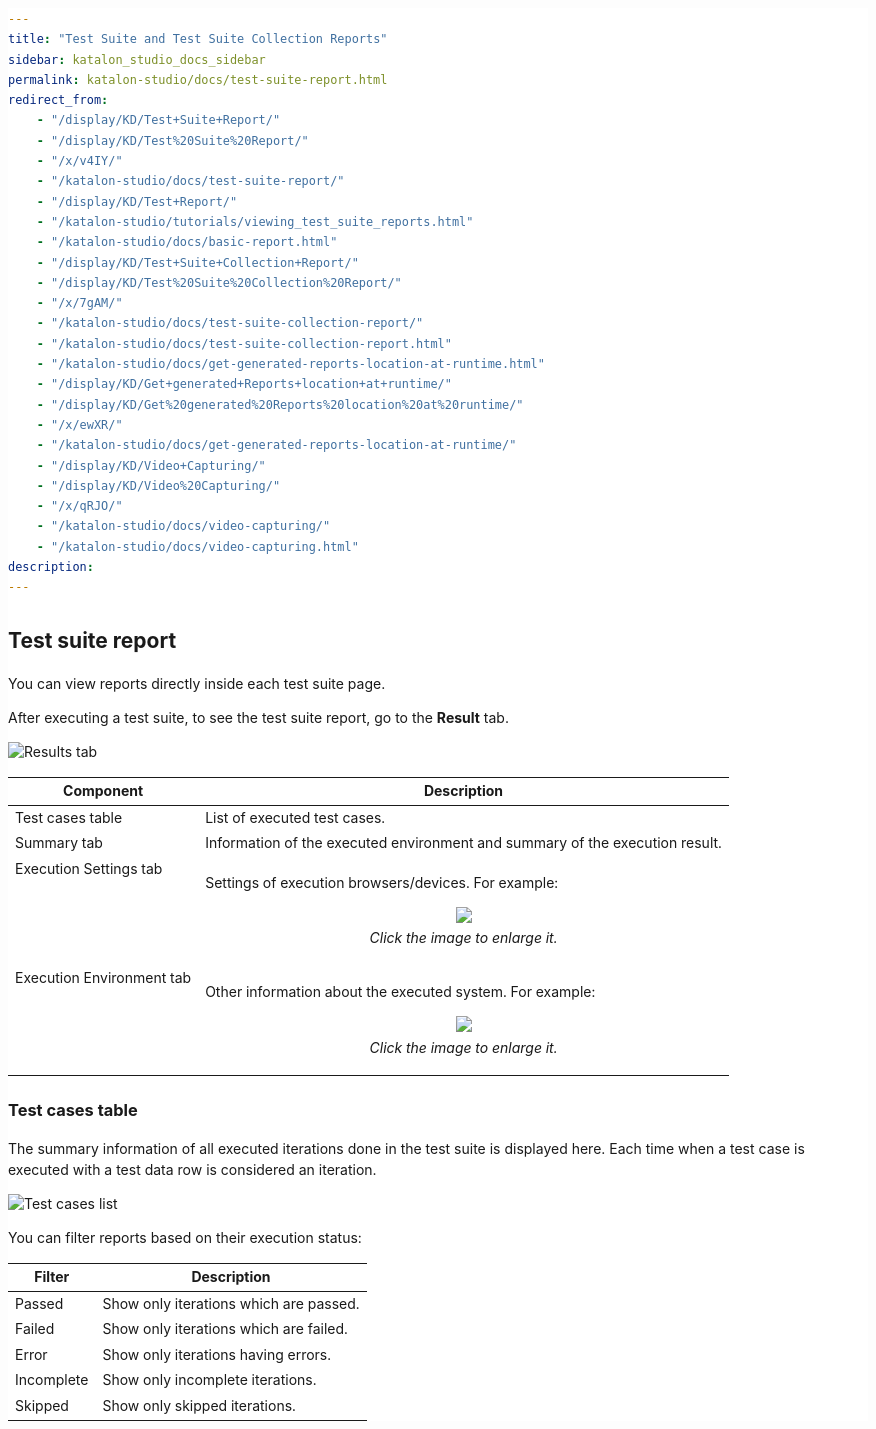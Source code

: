 ```yaml
---
title: "Test Suite and Test Suite Collection Reports"
sidebar: katalon_studio_docs_sidebar
permalink: katalon-studio/docs/test-suite-report.html
redirect_from:
    - "/display/KD/Test+Suite+Report/"
    - "/display/KD/Test%20Suite%20Report/"
    - "/x/v4IY/"
    - "/katalon-studio/docs/test-suite-report/"
    - "/display/KD/Test+Report/"
    - "/katalon-studio/tutorials/viewing_test_suite_reports.html"
    - "/katalon-studio/docs/basic-report.html"
    - "/display/KD/Test+Suite+Collection+Report/"
    - "/display/KD/Test%20Suite%20Collection%20Report/"
    - "/x/7gAM/"
    - "/katalon-studio/docs/test-suite-collection-report/"
    - "/katalon-studio/docs/test-suite-collection-report.html"
    - "/katalon-studio/docs/get-generated-reports-location-at-runtime.html"
    - "/display/KD/Get+generated+Reports+location+at+runtime/"
    - "/display/KD/Get%20generated%20Reports%20location%20at%20runtime/"
    - "/x/ewXR/"
    - "/katalon-studio/docs/get-generated-reports-location-at-runtime/"
    - "/display/KD/Video+Capturing/"
    - "/display/KD/Video%20Capturing/"
    - "/x/qRJO/"
    - "/katalon-studio/docs/video-capturing/"
    - "/katalon-studio/docs/video-capturing.html"
description:
---
```


## Test suite report

You can view reports directly inside each test suite page.

After executing a test suite, to see the test suite report, go to the **Result** tab.

<img src="https://github.com/katalon-studio/docs-images/raw/master/katalon-studio/docs/test-suite-report/KS-835-REPORTS-Test-suite-results-tab.png" width="100%" alt="Results tab"> 

<table><thead><tr><th>Component</th><th>Description</th></tr></thead><tbody><tr><td>Test cases table</td><td>List of executed test cases.</td></tr><tr><td>Summary tab</td><td>Information of the executed environment and summary of the execution result.</td></tr><tr><td>Execution Settings tab</td><td><p>Settings of execution browsers/devices. For example:</p><p style="text-align: center;"><a class="pop"><img src="https://github.com/katalon-studio/docs-images/raw/master/katalon-studio/docs/test-suite-report/KS-835-REPORTS-Execution-settings.png"></a><br><em>Click the image to enlarge it.</em></p></td></tr><tr><td>Execution Environment tab</td><td><p>Other information about the executed system. For example:</p><p style="text-align: center;"><a class="pop"><img src="https://github.com/katalon-studio/docs-images/raw/master/katalon-studio/docs/test-suite-report/KS-835-REPORTS-Execution-environment.png"></a><br><em>Click the image to enlarge it.</em></p></td></tr></tbody></table>

### Test cases table

The summary information of all executed iterations done in the test suite is displayed here. Each time when a test case is executed with a test data row is considered an iteration.

<img src="https://github.com/katalon-studio/docs-images/raw/master/katalon-studio/docs/test-suite-report/KS-835-REPORT-test-case-table.png" width="100%" alt="Test cases list"> 

You can filter reports based on their execution status:

| Filter | Description |
| --- | --- |
| Passed | Show only iterations which are passed. |
| Failed | Show only iterations which are failed. |
| Error | Show only iterations having errors. |
| Incomplete | Show only incomplete iterations. |
| Skipped | Show only skipped iterations. |
